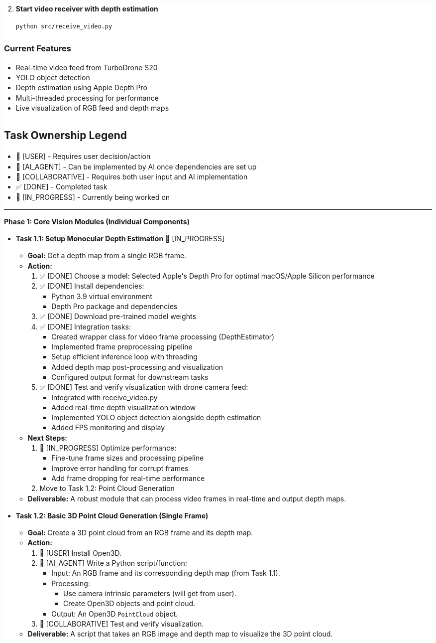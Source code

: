 2. **Start video receiver with depth estimation**
   ```bash
   python src/receive_video.py
   ```

### Current Features
- Real-time video feed from TurboDrone S20
- YOLO object detection
- Depth estimation using Apple Depth Pro
- Multi-threaded processing for performance
- Live visualization of RGB feed and depth maps

## Task Ownership Legend
- 🧑 [USER] - Requires user decision/action
- 🤖 [AI_AGENT] - Can be implemented by AI once dependencies are set up
- 👥 [COLLABORATIVE] - Requires both user input and AI implementation
- ✅ [DONE] - Completed task
- 🔄 [IN_PROGRESS] - Currently being worked on

---

**Phase 1: Core Vision Modules (Individual Components)**

*   **Task 1.1: Setup Monocular Depth Estimation** 🔄 [IN_PROGRESS]
    *   **Goal:** Get a depth map from a single RGB frame.
    *   **Action:**
        1.  ✅ [DONE] Choose a model: Selected Apple's Depth Pro for optimal macOS/Apple Silicon performance
        2.  ✅ [DONE] Install dependencies:
            * Python 3.9 virtual environment
            * Depth Pro package and dependencies
        3.  ✅ [DONE] Download pre-trained model weights
        4.  ✅ [DONE] Integration tasks:
            *   Created wrapper class for video frame processing (DepthEstimator)
            *   Implemented frame preprocessing pipeline
            *   Setup efficient inference loop with threading
            *   Added depth map post-processing and visualization
            *   Configured output format for downstream tasks
        5.  ✅ [DONE] Test and verify visualization with drone camera feed:
            *   Integrated with receive_video.py
            *   Added real-time depth visualization window
            *   Implemented YOLO object detection alongside depth estimation
            *   Added FPS monitoring and display
    *   **Next Steps:**
        1. 🔄 [IN_PROGRESS] Optimize performance:
           * Fine-tune frame sizes and processing pipeline
           * Improve error handling for corrupt frames
           * Add frame dropping for real-time performance
        2. Move to Task 1.2: Point Cloud Generation
    *   **Deliverable:** A robust module that can process video frames in real-time and output depth maps.

*   **Task 1.2: Basic 3D Point Cloud Generation (Single Frame)**
    *   **Goal:** Create a 3D point cloud from an RGB frame and its depth map.
    *   **Action:**
        1.  🧑 [USER] Install Open3D.
        2.  🤖 [AI_AGENT] Write a Python script/function:
            *   Input: An RGB frame and its corresponding depth map (from Task 1.1).
            *   Processing:
                *   Use camera intrinsic parameters (will get from user).
                *   Create Open3D objects and point cloud.
            *   Output: An Open3D `PointCloud` object.
        3.  👥 [COLLABORATIVE] Test and verify visualization.
    *   **Deliverable:** A script that takes an RGB image and depth map to visualize the 3D point cloud.
